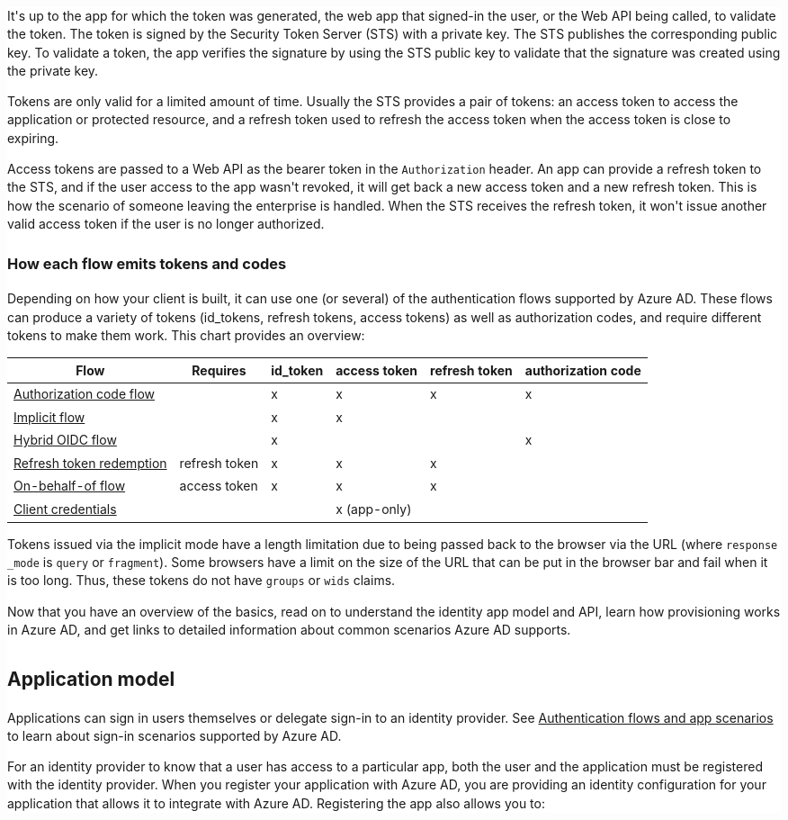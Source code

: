 It's up to the app for which the token was generated, the web app that signed-in the user, or the Web API being called, to validate the token. The token is signed by the Security Token Server (STS) with a private key. The STS publishes the corresponding public key. To validate a token, the app verifies the signature by using the STS public key to validate that the signature was created using the private key.

Tokens are only valid for a limited amount of time. Usually the STS provides a pair of tokens: an access token to access the application or protected resource, and a refresh token used to refresh the access token when the access token is close to expiring.

Access tokens are passed to a Web API as the bearer token in the `Authorization` header. An app can provide a refresh token to the STS, and if the user access to the app wasn't revoked, it will get back a new access token and a new refresh token. This is how the scenario of someone leaving the enterprise is handled. When the STS receives the refresh token, it won't issue another valid access token if the user is no longer authorized.

### How each flow emits tokens and codes

Depending on how your client is built, it can use one (or several) of the authentication flows supported by Azure AD. These flows can produce a variety of tokens (id_tokens, refresh tokens, access tokens) as well as authorization codes, and require different tokens to make them work. This chart provides an overview:

|Flow | Requires | id_token | access token | refresh token | authorization code | 
|-----|----------|----------|--------------|---------------|--------------------|
|[Authorization code flow](v2-oauth2-auth-code-flow.md) | | x | x | x | x|  
|[Implicit flow](v2-oauth2-implicit-grant-flow.md) | | x        | x    |      |                    |
|[Hybrid OIDC flow](v2-protocols-oidc.md#get-access-tokens)| | x  | |          |            x   |
|[Refresh token redemption](v2-oauth2-auth-code-flow.md#refresh-the-access-token) | refresh token | x | x | x| |
|[On-behalf-of flow](v2-oauth2-on-behalf-of-flow.md) | access token| x| x| x| |
|[Client credentials](v2-oauth2-client-creds-grant-flow.md) | | | x (app-only)| | |

Tokens issued via the implicit mode have a length limitation due to being passed back to the browser via the URL (where `response_mode` is `query` or `fragment`).  Some browsers have a limit on the size of the URL that can be put in the browser bar and fail when it is too long.  Thus, these tokens do not have `groups` or `wids` claims. 

Now that you have an overview of the basics, read on to understand the identity app model and API, learn how provisioning works in Azure AD, and get links to detailed information about common scenarios Azure AD supports.

## Application model

Applications can sign in users themselves or delegate sign-in to an identity provider. See [Authentication flows and app scenarios](authentication-flows-app-scenarios.md) to learn about sign-in scenarios supported by Azure AD.

For an identity provider to know that a user has access to a particular app, both the user and the application must be registered with the identity provider. When you register your application with Azure AD, you are providing an identity configuration for your application that allows it to integrate with Azure AD. Registering the app also allows you to:
